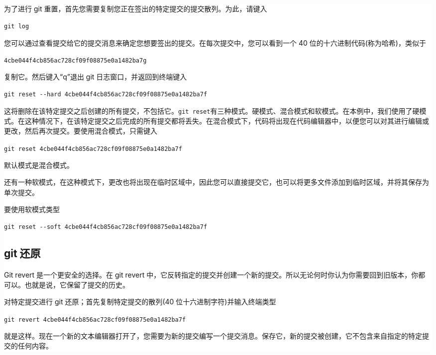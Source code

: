 为了进行 git 重置，首先您需要复制您正在签出的特定提交的提交散列。为此，请键入

```
git log
```

您可以通过查看提交给它的提交消息来确定您想要签出的提交。在每次提交中，您可以看到一个 40 位的十六进制代码(称为哈希)，类似于

```
4cbe044f4cb856ac728cf09f08875e0a1482ba7g
```

复制它。然后键入“q”退出 git 日志窗口，并返回到终端键入

```
git reset --hard 4cbe044f4cb856ac728cf09f08875e0a1482ba7f
```

这将删除在该特定提交之后创建的所有提交，不包括它。`git reset`有三种模式。硬模式、混合模式和软模式。在本例中，我们使用了硬模式。在这种情况下，在该特定提交之后完成的所有提交都将丢失。在混合模式下，代码将出现在代码编辑器中，以便您可以对其进行编辑或更改，然后再次提交。要使用混合模式，只需键入

```
git reset 4cbe044f4cb856ac728cf09f08875e0a1482ba7f
```

默认模式是混合模式。

还有一种软模式，在这种模式下，更改也将出现在临时区域中，因此您可以直接提交它，也可以将更多文件添加到临时区域，并将其保存为单次提交。

要使用软模式类型

```
git reset --soft 4cbe044f4cb856ac728cf09f08875e0a1482ba7f
```

## git 还原

Git revert 是一个更安全的选择。在 git revert 中，它反转指定的提交并创建一个新的提交。所以无论何时你认为你需要回到旧版本，你都可以。也就是说，它保留了提交的历史。

对特定提交进行 git 还原；首先复制特定提交的散列(40 位十六进制字符)并输入终端类型

```
git revert 4cbe044f4cb856ac728cf09f08875e0a1482ba7f
```

就是这样。现在一个新的文本编辑器打开了，您需要为新的提交编写一个提交消息。保存它，新的提交被创建，它不包含来自指定的特定提交的任何内容。
